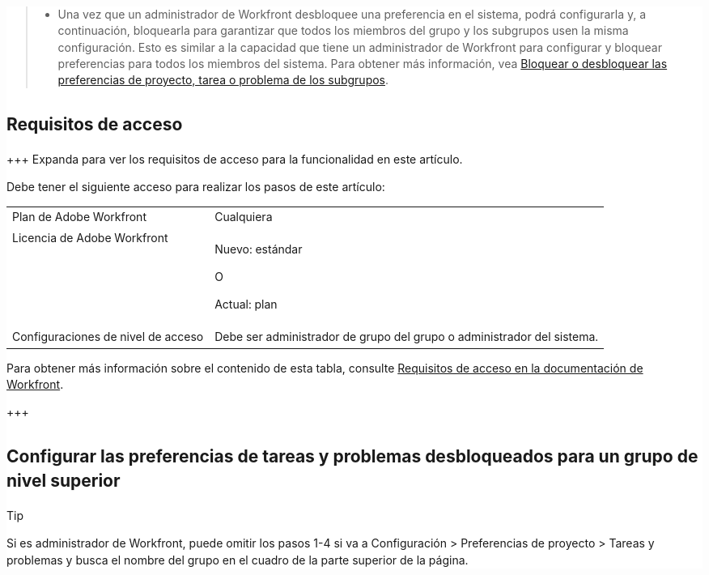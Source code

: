 >* Una vez que un administrador de Workfront desbloquee una preferencia en el sistema, podrá configurarla y, a continuación, bloquearla para garantizar que todos los miembros del grupo y los subgrupos usen la misma configuración. Esto es similar a la capacidad que tiene un administrador de Workfront para configurar y bloquear preferencias para todos los miembros del sistema. Para obtener más información, vea [Bloquear o desbloquear las preferencias de proyecto, tarea o problema de los subgrupos](../../../administration-and-setup/manage-groups/create-and-manage-groups/lock-or-unlock-a-group-preference.md).
>

## Requisitos de acceso

+++ Expanda para ver los requisitos de acceso para la funcionalidad en este artículo.

Debe tener el siguiente acceso para realizar los pasos de este artículo:

<table style="table-layout:auto"> 
 <col> 
 <col> 
 <tbody> 
  <tr> 
   <td role="rowheader">Plan de Adobe Workfront</td> 
   <td>Cualquiera</td> 
  </tr> 
  <tr> 
  <tr> 
   <td role="rowheader">Licencia de Adobe Workfront</td> 
   <td><p>Nuevo: estándar</p>
       <p>O</p>
       <p>Actual: plan</p></td>
  </tr> 
  </tr> 
  <tr> 
   <td role="rowheader">Configuraciones de nivel de acceso</td> 
   <td>Debe ser administrador de grupo del grupo o administrador del sistema.</td>
  </tr> 
 </tbody> 
</table>

Para obtener más información sobre el contenido de esta tabla, consulte [Requisitos de acceso en la documentación de Workfront](/help/quicksilver/administration-and-setup/add-users/access-levels-and-object-permissions/access-level-requirements-in-documentation.md).

+++

## Configurar las preferencias de tareas y problemas desbloqueados para un grupo de nivel superior

>[!TIP]
>
>Si es administrador de Workfront, puede omitir los pasos 1-4 si va a Configuración > Preferencias de proyecto > Tareas y problemas y busca el nombre del grupo en el cuadro de la parte superior de la página.
